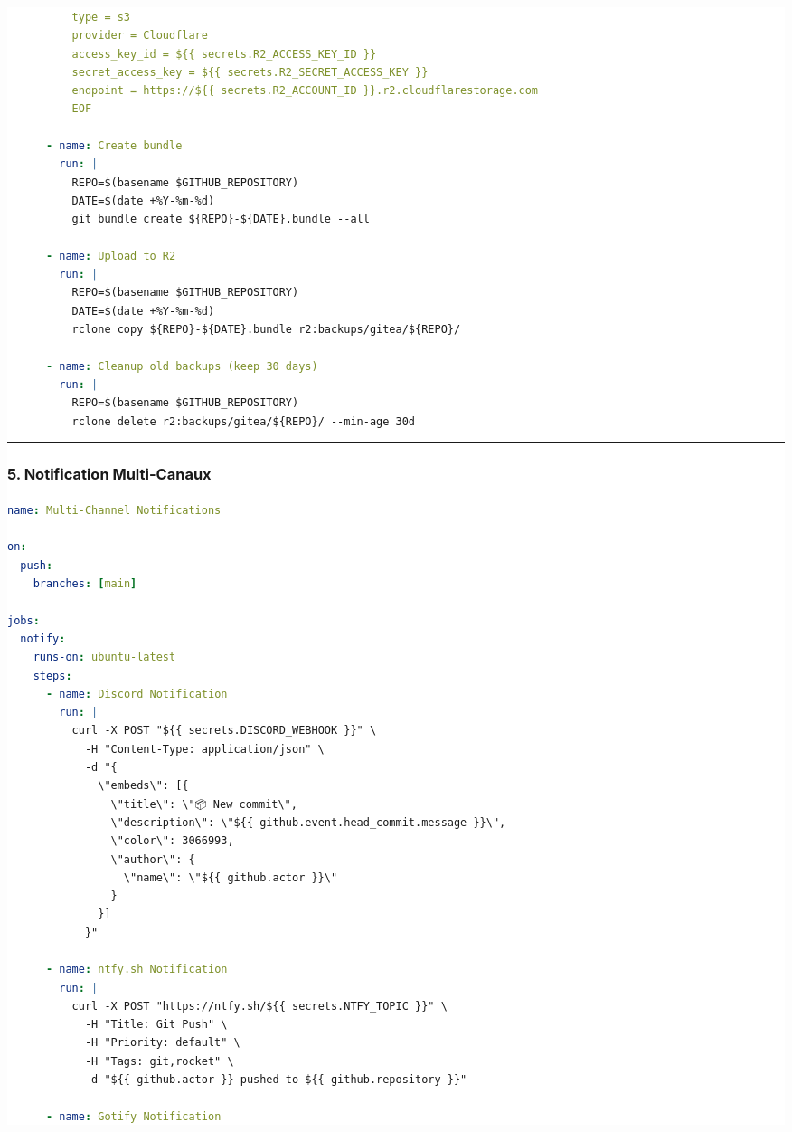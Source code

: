 ```yaml
          type = s3
          provider = Cloudflare
          access_key_id = ${{ secrets.R2_ACCESS_KEY_ID }}
          secret_access_key = ${{ secrets.R2_SECRET_ACCESS_KEY }}
          endpoint = https://${{ secrets.R2_ACCOUNT_ID }}.r2.cloudflarestorage.com
          EOF

      - name: Create bundle
        run: |
          REPO=$(basename $GITHUB_REPOSITORY)
          DATE=$(date +%Y-%m-%d)
          git bundle create ${REPO}-${DATE}.bundle --all

      - name: Upload to R2
        run: |
          REPO=$(basename $GITHUB_REPOSITORY)
          DATE=$(date +%Y-%m-%d)
          rclone copy ${REPO}-${DATE}.bundle r2:backups/gitea/${REPO}/

      - name: Cleanup old backups (keep 30 days)
        run: |
          REPO=$(basename $GITHUB_REPOSITORY)
          rclone delete r2:backups/gitea/${REPO}/ --min-age 30d
```

---

### 5. Notification Multi-Canaux

```yaml
name: Multi-Channel Notifications

on:
  push:
    branches: [main]

jobs:
  notify:
    runs-on: ubuntu-latest
    steps:
      - name: Discord Notification
        run: |
          curl -X POST "${{ secrets.DISCORD_WEBHOOK }}" \
            -H "Content-Type: application/json" \
            -d "{
              \"embeds\": [{
                \"title\": \"📦 New commit\",
                \"description\": \"${{ github.event.head_commit.message }}\",
                \"color\": 3066993,
                \"author\": {
                  \"name\": \"${{ github.actor }}\"
                }
              }]
            }"

      - name: ntfy.sh Notification
        run: |
          curl -X POST "https://ntfy.sh/${{ secrets.NTFY_TOPIC }}" \
            -H "Title: Git Push" \
            -H "Priority: default" \
            -H "Tags: git,rocket" \
            -d "${{ github.actor }} pushed to ${{ github.repository }}"

      - name: Gotify Notification
```